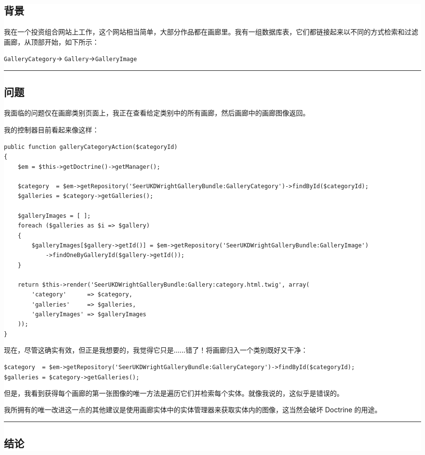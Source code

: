 ## 背景

我在一个投资组合网站上工作，这个网站相当简单，大部分作品都在画廊里。我有一组数据库表，它们都链接起来以不同的方式检索和过滤画廊，从顶部开始，如下所示：

`GalleryCategory`-> `Gallery`->`GalleryImage`

* * *

## 问题

我面临的问题仅在画廊类别页面上，我正在查看给定类别中的所有画廊，然后画廊中的画廊图像返回。

我的控制器目前看起来像这样：

```
public function galleryCategoryAction($categoryId)
{
    $em = $this->getDoctrine()->getManager();

    $category  = $em->getRepository('SeerUKDWrightGalleryBundle:GalleryCategory')->findById($categoryId);
    $galleries = $category->getGalleries();

    $galleryImages = [ ];
    foreach ($galleries as $i => $gallery)
    {
        $galleryImages[$gallery->getId()] = $em->getRepository('SeerUKDWrightGalleryBundle:GalleryImage')
            ->findOneByGalleryId($gallery->getId());
    }

    return $this->render('SeerUKDWrightGalleryBundle:Gallery:category.html.twig', array(
        'category'      => $category,
        'galleries'     => $galleries,
        'galleryImages' => $galleryImages
    ));
} 
```

现在，尽管这确实有效，但正是我想要的，我觉得它只是......错了！将画廊归入一个类别既好又干净：

```
$category  = $em->getRepository('SeerUKDWrightGalleryBundle:GalleryCategory')->findById($categoryId);
$galleries = $category->getGalleries(); 
```

但是，我看到获得每个画廊的第一张图像的唯一方法是遍历它们并检索每个实体。就像我说的，这似乎是错误的。

我所拥有的唯一改进这一点的其他建议是使用画廊实体中的实体管理器来获取实体内的图像，这当然会破坏 Doctrine 的用途。

* * *

## 结论

